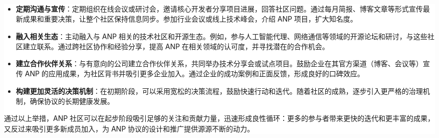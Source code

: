 - **定期沟通与宣传**：定期组织在线会议或研讨会，邀请核心开发者分享项目进展，回答社区问题。通过每月简报、博客文章等形式宣传最新成果和重要决策，让整个社区保持信息同步。参加行业会议或线上技术峰会，介绍 ANP 项目，扩大知名度。

- **融入相关生态**：主动融入与 ANP 相关的技术社区和开源生态。例如，参与人工智能代理、网络通信等领域的开源论坛和研讨，与这些社区建立联系。通过跨社区协作和经验分享，提高 ANP 在相关领域的认可度，并寻找潜在的合作机会。

- **建立合作伙伴关系**：与有意向的公司建立合作伙伴关系，共同举办技术分享会或试点项目。鼓励企业在其官方渠道（博客、会议等）宣传 ANP 的应用成果，为社区背书并吸引更多企业加入。通过企业的成功案例和正面反馈，形成良好的口碑效应。

- **构建更加灵活的决策机制**：在初期阶段，可以采用宽松的决策流程，鼓励快速行动和迭代。随着社区的成熟，逐步引入更严格的治理机制，确保协议的长期健康发展。

通过以上举措，ANP 社区可以在起步阶段吸引足够的关注和贡献力量，迅速形成良性循环：更多的参与者带来更快的迭代和更丰富的成果，又反过来吸引更多新成员加入，为 ANP 协议的设计和推广提供源源不断的动力。

